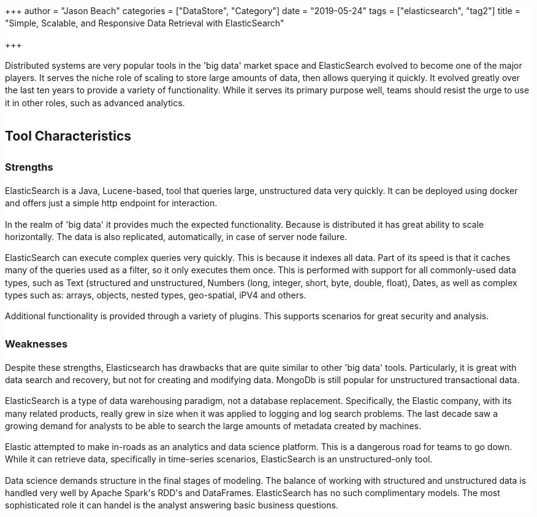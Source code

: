 +++
author = "Jason Beach"
categories = ["DataStore", "Category"]
date = "2019-05-24"
tags = ["elasticsearch", "tag2"]
title = "Simple, Scalable, and Responsive Data Retrieval with ElasticSearch"

+++


Distributed systems are very popular tools in the 'big data' market space and ElasticSearch evolved to become one of the major players.  It serves the niche role of scaling to store large amounts of data, then allows querying it quickly.  It evolved greatly over the last ten years to provide a variety of functionality.  While it serves its primary purpose well, teams should resist the urge to use it in other roles, such as advanced analytics.

## Tool Characteristics

### Strengths

ElasticSearch is a Java, Lucene-based, tool that queries large, unstructured data very quickly.  It can be deployed using docker and offers just a simple http endpoint for interaction.

In the realm of 'big data' it provides much the expected functionality.  Because is distributed it has great ability to scale horizontally.  The data is also replicated, automatically, in case of server node failure.

ElasticSearch can execute complex queries very quickly.  This is because it indexes all data.  Part of its speed is that it caches many of the queries used as a filter, so it only executes them once.  This is performed with support for all commonly-used data types, such as Text (structured and unstructured, Numbers (long, integer, short, byte, double, float), Dates, as well as complex types such as: arrays, objects, nested types, geo-spatial, iPV4 and others.

Additional functionality is provided through a variety of plugins. This supports scenarios for great security and analysis.

### Weaknesses

Despite these strengths, Elasticsearch has drawbacks that are quite similar to other 'big data' tools.  Particularly, it is great with data search and recovery, but not for creating and modifying data.  MongoDb is still popular for unstructured transactional data.  

ElasticSearch is a type of data warehousing paradigm, not a database replacement.  Specifically, the Elastic company, with its many related products, really grew in size when it was applied to logging and log search problems.  The last decade saw a growing demand for analysts to be able to search the large amounts of metadata created by machines.

Elastic attempted to make in-roads as an analytics and data science platform.  This is a dangerous road for teams to go down.  While it can retrieve data, specifically in time-series scenarios, ElasticSearch is an unstructured-only tool.  

Data science demands structure in the final stages of modeling.  The balance of working with structured and unstructured data is handled very well by Apache Spark's RDD's and DataFrames.  ElasticSearch has no such complimentary models.  The most sophisticated role it can handel is the analyst answering basic business questions. 
